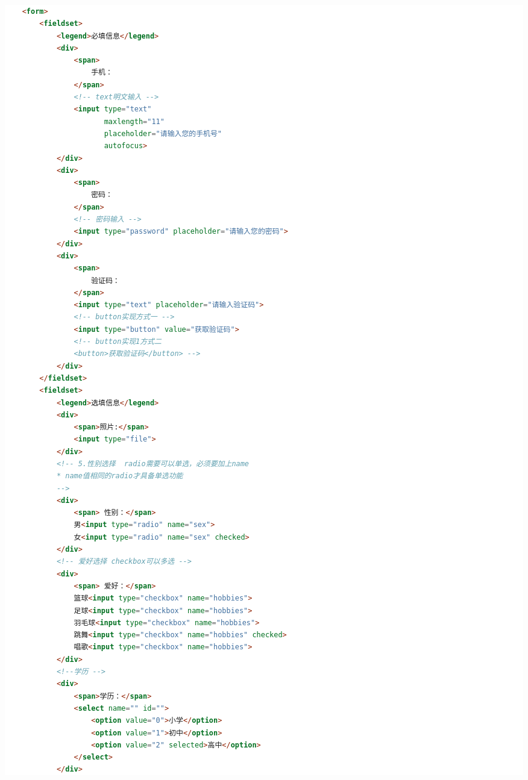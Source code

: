 ```html
    <form>
        <fieldset>
            <legend>必填信息</legend>
            <div>
                <span>
                    手机：
                </span>
                <!-- text明文输入 -->
                <input type="text" 
                       maxlength="11" 
                       placeholder="请输入您的手机号"
                       autofocus>
            </div>
            <div>
                <span>
                    密码：
                </span>
                <!-- 密码输入 -->
                <input type="password" placeholder="请输入您的密码">
            </div>
            <div>
                <span>
                    验证码：
                </span>
                <input type="text" placeholder="请输入验证码">
                <!-- button实现方式一 -->
                <input type="button" value="获取验证码">
                <!-- button实现1方式二
                <button>获取验证码</button> -->
            </div>
        </fieldset>
        <fieldset>
            <legend>选填信息</legend>
            <div>
                <span>照片:</span>
                <input type="file">
            </div>
            <!-- 5.性别选择  radio需要可以单选，必须要加上name
            * name值相同的radio才具备单选功能
            -->
            <div>
                <span> 性别：</span>
                男<input type="radio" name="sex">
                女<input type="radio" name="sex" checked>
            </div>
            <!-- 爱好选择 checkbox可以多选 -->
            <div>
                <span> 爱好：</span>
                篮球<input type="checkbox" name="hobbies">
                足球<input type="checkbox" name="hobbies">
                羽毛球<input type="checkbox" name="hobbies">
                跳舞<input type="checkbox" name="hobbies" checked>
                唱歌<input type="checkbox" name="hobbies">
            </div>
            <!--学历 -->
            <div>
                <span>学历：</span>
                <select name="" id="">
                    <option value="0">小学</option>
                    <option value="1">初中</option>
                    <option value="2" selected>高中</option>
                </select>
            </div>
```